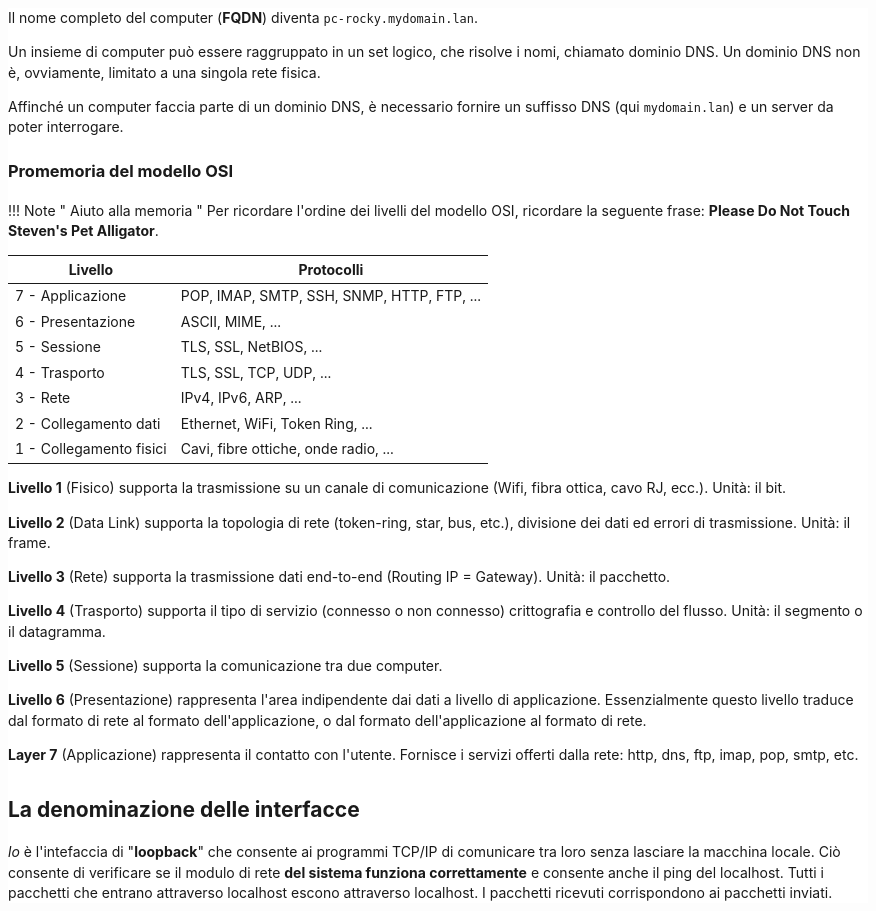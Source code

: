 Il nome completo del computer (**FQDN**) diventa `pc-rocky.mydomain.lan`.

Un insieme di computer può essere raggruppato in un set logico, che risolve i nomi, chiamato dominio DNS. Un dominio DNS non è, ovviamente, limitato a una singola rete fisica.

Affinché un computer faccia parte di un dominio DNS, è necessario fornire un suffisso DNS (qui `mydomain.lan`) e un server da poter interrogare.

### Promemoria del modello OSI

!!! Note " Aiuto alla memoria " Per ricordare l'ordine dei livelli del modello OSI, ricordare la seguente frase:  __Please Do Not Touch Steven's Pet Alligator__.

| Livello                 | Protocolli                                 |
| ----------------------- | ------------------------------------------ |
| 7 - Applicazione        | POP, IMAP, SMTP, SSH, SNMP, HTTP, FTP, ... |
| 6 - Presentazione       | ASCII, MIME, ...                           |
| 5 - Sessione            | TLS, SSL, NetBIOS, ...                     |
| 4 - Trasporto           | TLS, SSL, TCP, UDP, ...                    |
| 3 - Rete                | IPv4, IPv6, ARP, ...                       |
| 2 - Collegamento dati   | Ethernet, WiFi, Token Ring, ...            |
| 1 - Collegamento fisici | Cavi, fibre ottiche, onde radio, ...       |

**Livello 1**  (Fisico) supporta la trasmissione su un canale di comunicazione (Wifi, fibra ottica, cavo RJ, ecc.). Unità: il bit.

**Livello 2** (Data Link) supporta la topologia di rete (token-ring, star, bus, etc.), divisione dei dati ed errori di trasmissione. Unità: il frame.

**Livello 3** (Rete) supporta la trasmissione dati end-to-end (Routing IP = Gateway). Unità: il pacchetto.

**Livello 4** (Trasporto) supporta il tipo di servizio (connesso o non connesso) crittografia e controllo del flusso. Unità: il segmento o il datagramma.

**Livello 5** (Sessione) supporta la comunicazione tra due computer.

**Livello 6** (Presentazione) rappresenta l'area indipendente dai dati a livello di applicazione. Essenzialmente questo livello traduce dal formato di rete al formato dell'applicazione, o dal formato dell'applicazione al formato di rete.

**Layer 7** (Applicazione) rappresenta il contatto con l'utente. Fornisce i servizi offerti dalla rete: http, dns, ftp, imap, pop, smtp, etc.

## La denominazione delle interfacce

*lo* è l'intefaccia di "**loopback**" che consente ai programmi TCP/IP di comunicare tra loro senza lasciare la macchina locale. Ciò consente di verificare se il modulo di rete **del sistema funziona correttamente** e consente anche il ping del localhost. Tutti i pacchetti che entrano attraverso localhost escono attraverso localhost. I pacchetti ricevuti corrispondono ai pacchetti inviati.
